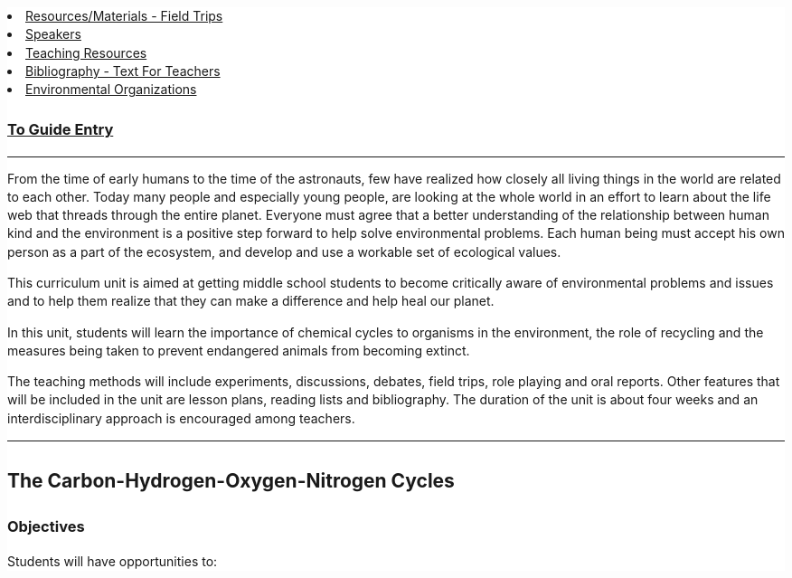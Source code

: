    </li>
  </a>
  <a href="#k">
   <li>
    Resources/Materials - Field Trips
   </li>
  </a>
  <a href="#l">
   <li>
    Speakers
   </li>
  </a>
  <a href="#m">
   <li>
    Teaching Resources
   </li>
  </a>
  <a href="#n">
   <li>
    Bibliography - Text For Teachers
   </li>
  </a>
  <a href="#o">
   <li>
    Environmental Organizations
   </li>
  </a>
 </ul>
 <h3>
  <a href="../../../guides/1992/5/92.05.09.x.html">
   To Guide Entry
  </a>
 </h3>
<hr/>
 From the time of early humans to the time of the astronauts, few have realized how closely all living things in the world are related to each other. Today many people and especially young people, are looking at the whole world in an effort to learn about the life web that threads through the entire planet. Everyone must agree that a better understanding of the relationship between human kind and the environment is a positive step forward to help solve environmental problems. Each human being must accept his own person as a part of the ecosystem, and develop and use a workable set of ecological values.

This curriculum unit is aimed at getting middle school students to become critically aware of environmental problems and issues and to help them realize that they can make a difference and help heal our planet.
 <p>
  In this unit, students will learn the importance of chemical cycles to organisms in the environment, the role of recycling and the measures being taken to prevent endangered animals from becoming extinct.
 </p>
 <p>
  The teaching methods will include experiments, discussions, debates, field trips, role playing and oral reports. Other features that will be included in the unit are lesson plans, reading lists and bibliography. The duration of the unit is about four weeks and an interdisciplinary approach is encouraged among teachers.
 </p>
<hr/>
 <h2>
  The Carbon-Hydrogen-Oxygen-Nitrogen Cycles
 </h2>
 <h3>
  Objectives
 </h3>
 Students will have opportunities to: